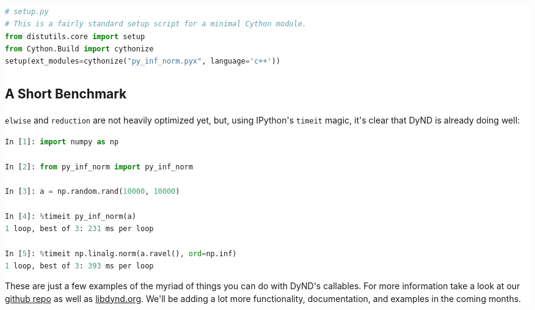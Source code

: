 ```Python
# setup.py
# This is a fairly standard setup script for a minimal Cython module.
from distutils.core import setup
from Cython.Build import cythonize
setup(ext_modules=cythonize("py_inf_norm.pyx", language='c++'))
```

## A Short Benchmark

`elwise` and `reduction` are not heavily optimized yet, but, using IPython's `timeit` magic, it's clear that DyND is already doing well:

```Python
In [1]: import numpy as np

In [2]: from py_inf_norm import py_inf_norm

In [3]: a = np.random.rand(10000, 10000)

In [4]: %timeit py_inf_norm(a)
1 loop, best of 3: 231 ms per loop

In [5]: %timeit np.linalg.norm(a.ravel(), ord=np.inf)
1 loop, best of 3: 393 ms per loop
```

These are just a few examples of the myriad of things you can do with DyND's callables.
For more information take a look at our [github repo](https://github.com/libdynd/libdynd) as well as [libdynd.org](libdynd.org).
We'll be adding a lot more functionality, documentation, and examples in the coming months.


[//]: # ({% raw %})
[//]: # ({% endraw %})
[//]: # ({% raw %})
[//]: # ({% endraw %})
[//]: # ({% raw %})
[//]: # ({% endraw %})